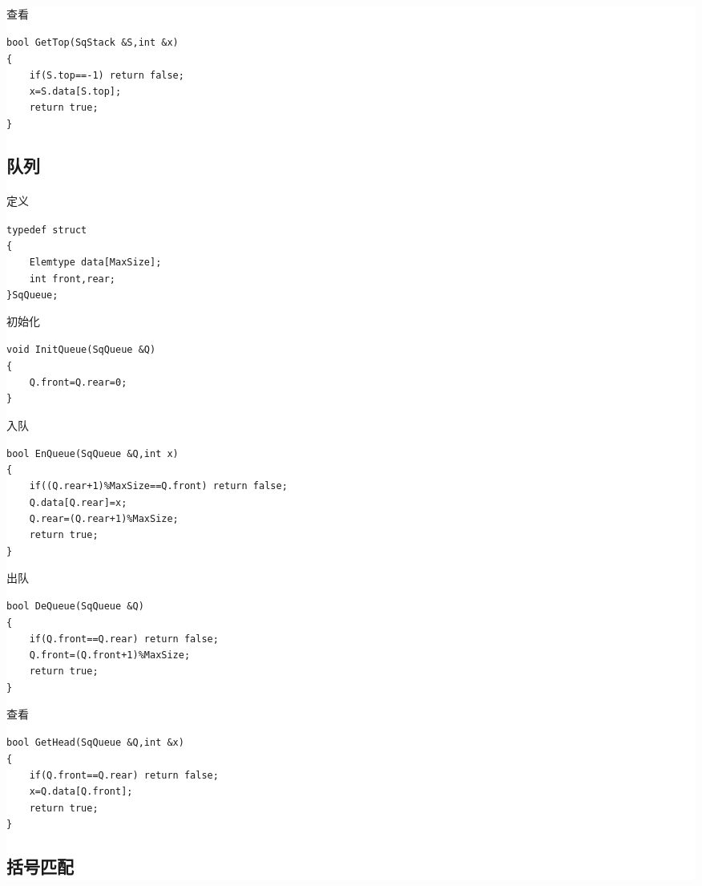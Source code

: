 查看
```
bool GetTop(SqStack &S,int &x)
{
	if(S.top==-1) return false;
	x=S.data[S.top];
	return true;
}
```

## 队列

定义
```
typedef struct 
{
	Elemtype data[MaxSize];
	int front,rear;
}SqQueue;
```

初始化
```
void InitQueue(SqQueue &Q)
{
	Q.front=Q.rear=0;
}
```

入队
```
bool EnQueue(SqQueue &Q,int x)
{
	if((Q.rear+1)%MaxSize==Q.front) return false;
	Q.data[Q.rear]=x;
	Q.rear=(Q.rear+1)%MaxSize;
	return true;
}
```
出队
```
bool DeQueue(SqQueue &Q)
{
	if(Q.front==Q.rear) return false;
	Q.front=(Q.front+1)%MaxSize;
	return true;
}
```
查看
```
bool GetHead(SqQueue &Q,int &x)
{
	if(Q.front==Q.rear) return false;
	x=Q.data[Q.front];
	return true;
}
```
## 括号匹配
